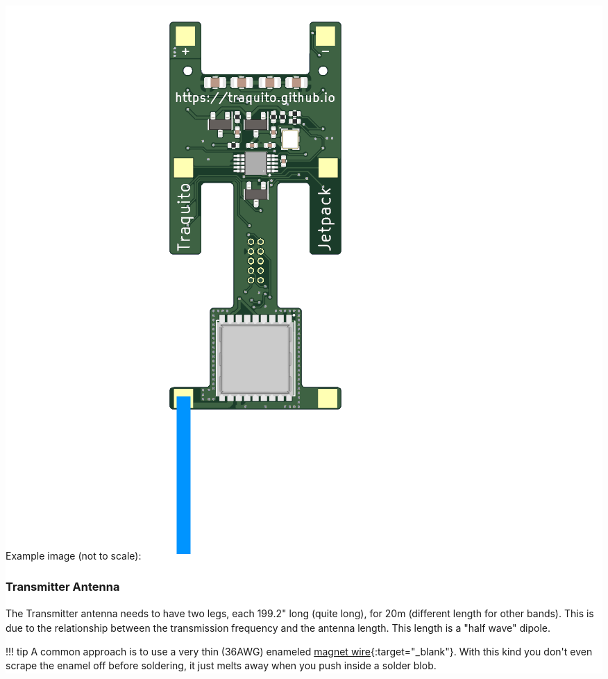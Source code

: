 Example image (not to scale):
![](./V1/gps_antenna.png)


### Transmitter Antenna

The Transmitter antenna needs to have two legs, each 199.2" long (quite long), for 20m (different length for other bands).  This is due to the relationship between the transmission frequency and the antenna length.  This length is a "half wave" dipole.

!!! tip
    A common approach is to use a very thin (36AWG) enameled [magnet wire](https://www.amazon.com/gp/product/B00L5IUWZY/ref=ppx_yo_dt_b_search_asin_title?ie=UTF8&psc=1){:target="_blank"}. With this kind you don't even scrape the enamel off before soldering, it just melts away when you push inside a solder blob.
